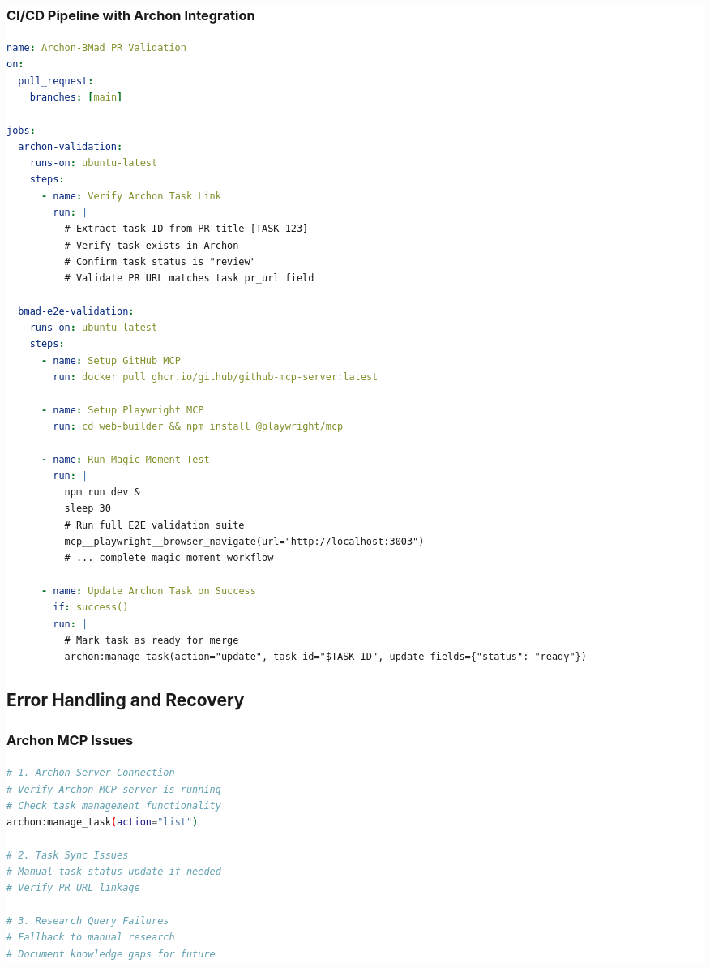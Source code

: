 ### CI/CD Pipeline with Archon Integration

```yaml
name: Archon-BMad PR Validation
on:
  pull_request:
    branches: [main]

jobs:
  archon-validation:
    runs-on: ubuntu-latest
    steps:
      - name: Verify Archon Task Link
        run: |
          # Extract task ID from PR title [TASK-123]
          # Verify task exists in Archon
          # Confirm task status is "review"
          # Validate PR URL matches task pr_url field
  
  bmad-e2e-validation:
    runs-on: ubuntu-latest
    steps:
      - name: Setup GitHub MCP
        run: docker pull ghcr.io/github/github-mcp-server:latest
      
      - name: Setup Playwright MCP
        run: cd web-builder && npm install @playwright/mcp
      
      - name: Run Magic Moment Test
        run: |
          npm run dev &
          sleep 30
          # Run full E2E validation suite
          mcp__playwright__browser_navigate(url="http://localhost:3003")
          # ... complete magic moment workflow
      
      - name: Update Archon Task on Success
        if: success()
        run: |
          # Mark task as ready for merge
          archon:manage_task(action="update", task_id="$TASK_ID", update_fields={"status": "ready"})
```

## Error Handling and Recovery

### Archon MCP Issues

```bash
# 1. Archon Server Connection
# Verify Archon MCP server is running
# Check task management functionality
archon:manage_task(action="list")

# 2. Task Sync Issues
# Manual task status update if needed
# Verify PR URL linkage

# 3. Research Query Failures
# Fallback to manual research
# Document knowledge gaps for future
```
